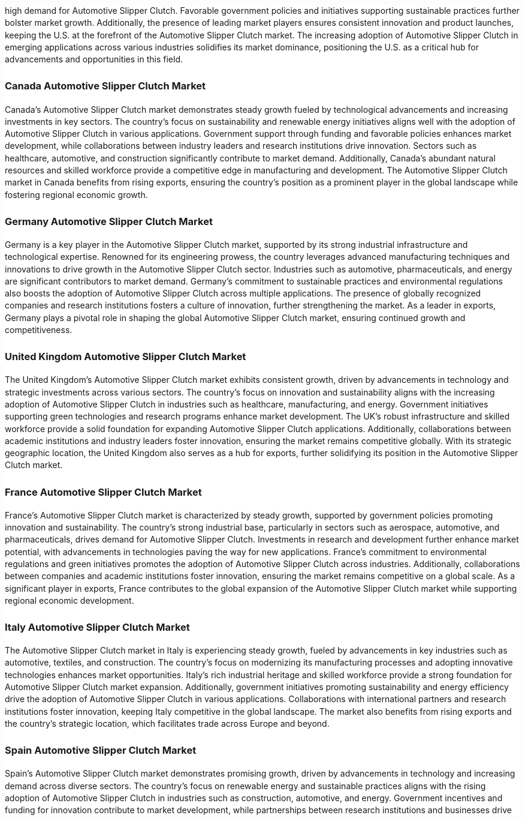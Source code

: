 high demand for Automotive Slipper Clutch. Favorable government policies and initiatives supporting sustainable practices further bolster market growth. Additionally, the presence of leading market players ensures consistent innovation and product launches, keeping the U.S. at the forefront of the Automotive Slipper Clutch market. The increasing adoption of Automotive Slipper Clutch in emerging applications across various industries solidifies its market dominance, positioning the U.S. as a critical hub for advancements and opportunities in this field.</p><h3>Canada Automotive Slipper Clutch Market</h3><p>Canada&rsquo;s Automotive Slipper Clutch market demonstrates steady growth fueled by technological advancements and increasing investments in key sectors. The country&rsquo;s focus on sustainability and renewable energy initiatives aligns well with the adoption of Automotive Slipper Clutch in various applications. Government support through funding and favorable policies enhances market development, while collaborations between industry leaders and research institutions drive innovation. Sectors such as healthcare, automotive, and construction significantly contribute to market demand. Additionally, Canada&rsquo;s abundant natural resources and skilled workforce provide a competitive edge in manufacturing and development. The Automotive Slipper Clutch market in Canada benefits from rising exports, ensuring the country&rsquo;s position as a prominent player in the global landscape while fostering regional economic growth.</p><h3>Germany Automotive Slipper Clutch Market</h3><p>Germany is a key player in the Automotive Slipper Clutch market, supported by its strong industrial infrastructure and technological expertise. Renowned for its engineering prowess, the country leverages advanced manufacturing techniques and innovations to drive growth in the Automotive Slipper Clutch sector. Industries such as automotive, pharmaceuticals, and energy are significant contributors to market demand. Germany&rsquo;s commitment to sustainable practices and environmental regulations also boosts the adoption of Automotive Slipper Clutch across multiple applications. The presence of globally recognized companies and research institutions fosters a culture of innovation, further strengthening the market. As a leader in exports, Germany plays a pivotal role in shaping the global Automotive Slipper Clutch market, ensuring continued growth and competitiveness.</p><h3>United Kingdom Automotive Slipper Clutch Market</h3><p>The United Kingdom&rsquo;s Automotive Slipper Clutch market exhibits consistent growth, driven by advancements in technology and strategic investments across various sectors. The country&rsquo;s focus on innovation and sustainability aligns with the increasing adoption of Automotive Slipper Clutch in industries such as healthcare, manufacturing, and energy. Government initiatives supporting green technologies and research programs enhance market development. The UK&rsquo;s robust infrastructure and skilled workforce provide a solid foundation for expanding Automotive Slipper Clutch applications. Additionally, collaborations between academic institutions and industry leaders foster innovation, ensuring the market remains competitive globally. With its strategic geographic location, the United Kingdom also serves as a hub for exports, further solidifying its position in the Automotive Slipper Clutch market.</p><h3>France Automotive Slipper Clutch Market</h3><p>France&rsquo;s Automotive Slipper Clutch market is characterized by steady growth, supported by government policies promoting innovation and sustainability. The country&rsquo;s strong industrial base, particularly in sectors such as aerospace, automotive, and pharmaceuticals, drives demand for Automotive Slipper Clutch. Investments in research and development further enhance market potential, with advancements in technologies paving the way for new applications. France&rsquo;s commitment to environmental regulations and green initiatives promotes the adoption of Automotive Slipper Clutch across industries. Additionally, collaborations between companies and academic institutions foster innovation, ensuring the market remains competitive on a global scale. As a significant player in exports, France contributes to the global expansion of the Automotive Slipper Clutch market while supporting regional economic development.</p><h3>Italy Automotive Slipper Clutch Market</h3><p>The Automotive Slipper Clutch market in Italy is experiencing steady growth, fueled by advancements in key industries such as automotive, textiles, and construction. The country&rsquo;s focus on modernizing its manufacturing processes and adopting innovative technologies enhances market opportunities. Italy&rsquo;s rich industrial heritage and skilled workforce provide a strong foundation for Automotive Slipper Clutch market expansion. Additionally, government initiatives promoting sustainability and energy efficiency drive the adoption of Automotive Slipper Clutch in various applications. Collaborations with international partners and research institutions foster innovation, keeping Italy competitive in the global landscape. The market also benefits from rising exports and the country&rsquo;s strategic location, which facilitates trade across Europe and beyond.</p><h3>Spain Automotive Slipper Clutch Market</h3><p>Spain&rsquo;s Automotive Slipper Clutch market demonstrates promising growth, driven by advancements in technology and increasing demand across diverse sectors. The country&rsquo;s focus on renewable energy and sustainable practices aligns with the rising adoption of Automotive Slipper Clutch in industries such as construction, automotive, and energy. Government incentives and funding for innovation contribute to market development, while partnerships between research institutions and businesses drive